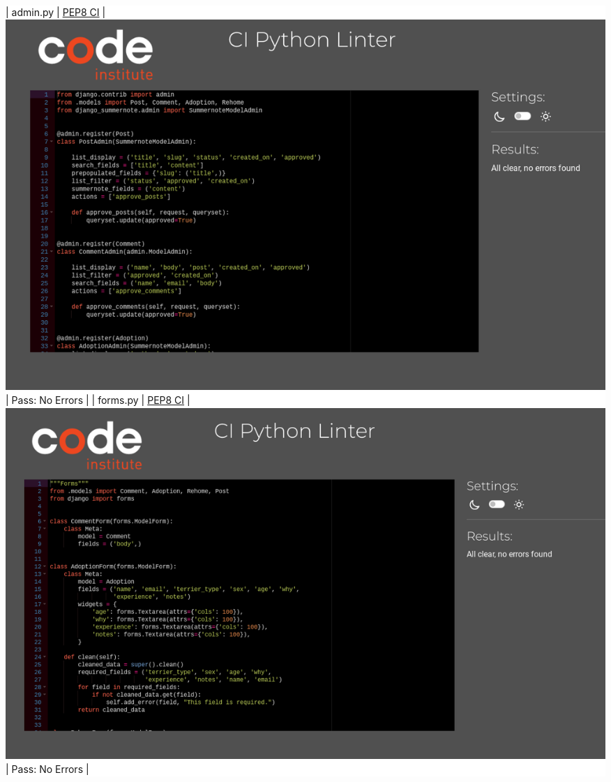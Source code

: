 | admin.py | [PEP8 CI](https://pep8ci.herokuapp.com/https://raw.githubusercontent.com/Pimmz/Project-4/main/blog/admin.py) | ![screenshot](documentation/testing_images/python/pycheckadmin.png) | Pass: No Errors  |
| forms.py | [PEP8 CI](https://pep8ci.herokuapp.com/https://raw.githubusercontent.com/Pimmz/Project-4/main/blog/forms.py) | ![screenshot](documentation/testing_images/python/pycheckforms.png) | Pass: No Errors |